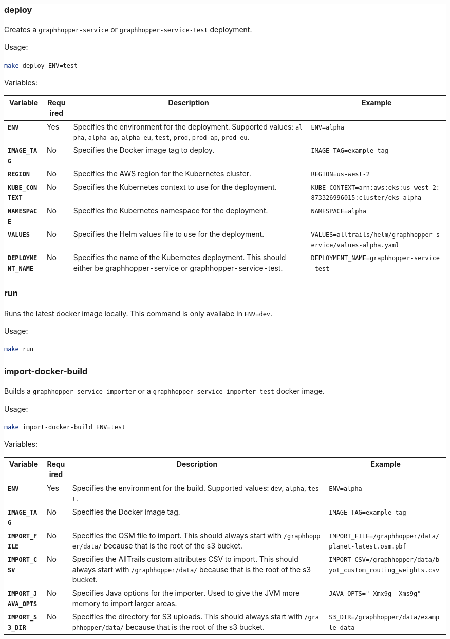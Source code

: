 ### deploy

Creates a `graphhopper-service` or `graphhopper-service-test` deployment.

Usage:
```bash
make deploy ENV=test
```

Variables:

| Variable       | Required | Description                                                                 | Example                              |
|----------------|----------|-----------------------------------------------------------------------------|--------------------------------------|
| **`ENV`**      | Yes      | Specifies the environment for the deployment. Supported values: `alpha`, `alpha_ap`, `alpha_eu`, `test`, `prod`, `prod_ap`, `prod_eu`. | `ENV=alpha`                         |
| **`IMAGE_TAG`**| No      | Specifies the Docker image tag to deploy.                                   | `IMAGE_TAG=example-tag`           |
| **`REGION`**   | No      | Specifies the AWS region for the Kubernetes cluster.                        | `REGION=us-west-2`                  |
| **`KUBE_CONTEXT`** | No  | Specifies the Kubernetes context to use for the deployment.                 | `KUBE_CONTEXT=arn:aws:eks:us-west-2:873326996015:cluster/eks-alpha` |
| **`NAMESPACE`**| No      | Specifies the Kubernetes namespace for the deployment.                      | `NAMESPACE=alpha`                   |
| **`VALUES`**   | No      | Specifies the Helm values file to use for the deployment.                   | `VALUES=alltrails/helm/graphhopper-service/values-alpha.yaml` |
| **`DEPLOYMENT_NAME`** | No | Specifies the name of the Kubernetes deployment. This should either be graphhopper-service or graphhopper-service-test.                           | `DEPLOYMENT_NAME=graphhopper-service-test` |

### run

Runs the latest docker image locally. This command is only availabe in `ENV=dev`.

Usage:
```bash
make run
```

### import-docker-build

Builds a `graphhopper-service-importer` or a `graphhopper-service-importer-test` docker image.

Usage:
```bash
make import-docker-build ENV=test
```

Variables:

| Variable       | Required | Description                                                                 | Example                              |
|----------------|----------|-----------------------------------------------------------------------------|--------------------------------------|
| **`ENV`**      | Yes      | Specifies the environment for the build. Supported values: `dev`, `alpha`, `test`. | `ENV=alpha`                         |
| **`IMAGE_TAG`**| No       | Specifies the Docker image tag.                                             | `IMAGE_TAG=example-tag`           |
| **`IMPORT_FILE`** | No    | Specifies the OSM file to import. This should always start with `/graphhopper/data/` because that is the root of the s3 bucket.                                           | `IMPORT_FILE=/graphhopper/data/planet-latest.osm.pbf` |
| **`IMPORT_CSV`** | No    | Specifies the AllTrails custom attributes CSV to import. This should always start with `/graphhopper/data/` because that is the root of the s3 bucket.                                           | `IMPORT_CSV=/graphhopper/data/byot_custom_routing_weights.csv` |
| **`IMPORT_JAVA_OPTS`**| No       | Specifies Java options for the importer. Used to give the JVM more memory to import larger areas.                                    | `JAVA_OPTS="-Xmx9g -Xms9g"`         |
| **`IMPORT_S3_DIR`**   | No       | Specifies the directory for S3 uploads. This should always start with `/graphhopper/data/` because that is the root of the s3 bucket.                                    | `S3_DIR=/graphhopper/data/example-data`             |
